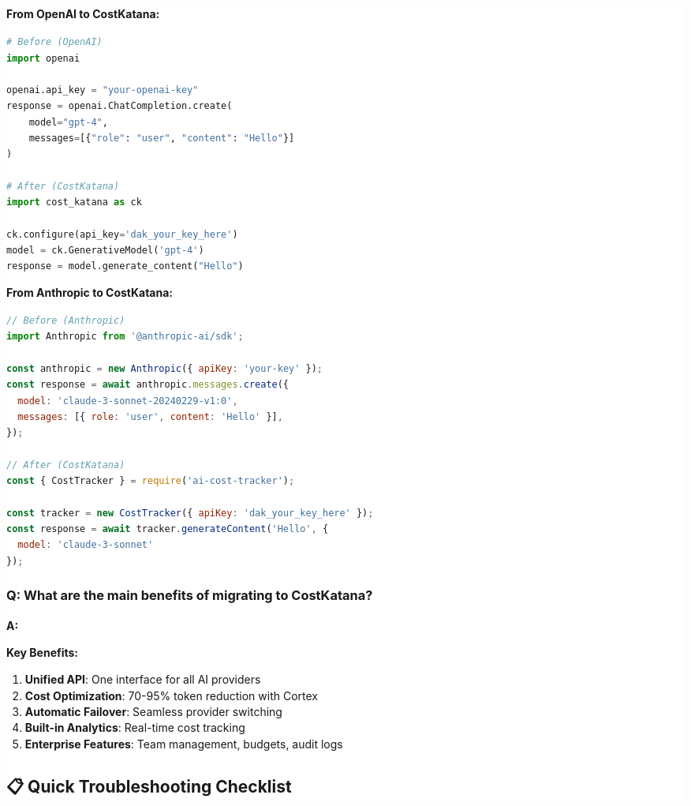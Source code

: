**From OpenAI to CostKatana:**

```python
# Before (OpenAI)
import openai

openai.api_key = "your-openai-key"
response = openai.ChatCompletion.create(
    model="gpt-4",
    messages=[{"role": "user", "content": "Hello"}]
)

# After (CostKatana)
import cost_katana as ck

ck.configure(api_key='dak_your_key_here')
model = ck.GenerativeModel('gpt-4')
response = model.generate_content("Hello")
```

**From Anthropic to CostKatana:**

```javascript
// Before (Anthropic)
import Anthropic from '@anthropic-ai/sdk';

const anthropic = new Anthropic({ apiKey: 'your-key' });
const response = await anthropic.messages.create({
  model: 'claude-3-sonnet-20240229-v1:0',
  messages: [{ role: 'user', content: 'Hello' }],
});

// After (CostKatana)
const { CostTracker } = require('ai-cost-tracker');

const tracker = new CostTracker({ apiKey: 'dak_your_key_here' });
const response = await tracker.generateContent('Hello', {
  model: 'claude-3-sonnet'
});
```

### Q: What are the main benefits of migrating to CostKatana?
**A:**

**Key Benefits:**
1. **Unified API**: One interface for all AI providers
2. **Cost Optimization**: 70-95% token reduction with Cortex
3. **Automatic Failover**: Seamless provider switching
4. **Built-in Analytics**: Real-time cost tracking
5. **Enterprise Features**: Team management, budgets, audit logs

## 📋 Quick Troubleshooting Checklist
